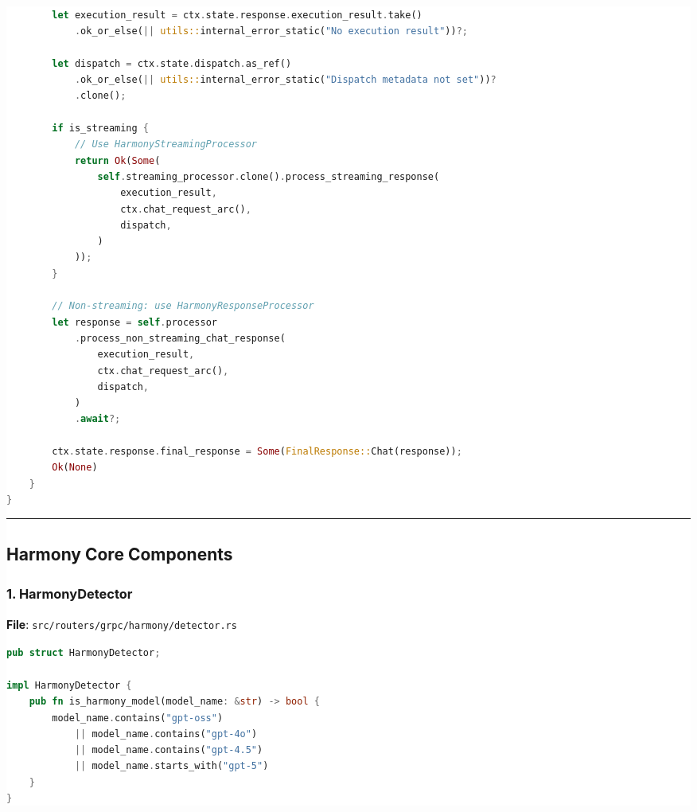 ```rust
        let execution_result = ctx.state.response.execution_result.take()
            .ok_or_else(|| utils::internal_error_static("No execution result"))?;

        let dispatch = ctx.state.dispatch.as_ref()
            .ok_or_else(|| utils::internal_error_static("Dispatch metadata not set"))?
            .clone();

        if is_streaming {
            // Use HarmonyStreamingProcessor
            return Ok(Some(
                self.streaming_processor.clone().process_streaming_response(
                    execution_result,
                    ctx.chat_request_arc(),
                    dispatch,
                )
            ));
        }

        // Non-streaming: use HarmonyResponseProcessor
        let response = self.processor
            .process_non_streaming_chat_response(
                execution_result,
                ctx.chat_request_arc(),
                dispatch,
            )
            .await?;

        ctx.state.response.final_response = Some(FinalResponse::Chat(response));
        Ok(None)
    }
}
```

---

## Harmony Core Components

### 1. HarmonyDetector

**File**: `src/routers/grpc/harmony/detector.rs`

```rust
pub struct HarmonyDetector;

impl HarmonyDetector {
    pub fn is_harmony_model(model_name: &str) -> bool {
        model_name.contains("gpt-oss")
            || model_name.contains("gpt-4o")
            || model_name.contains("gpt-4.5")
            || model_name.starts_with("gpt-5")
    }
}
```
